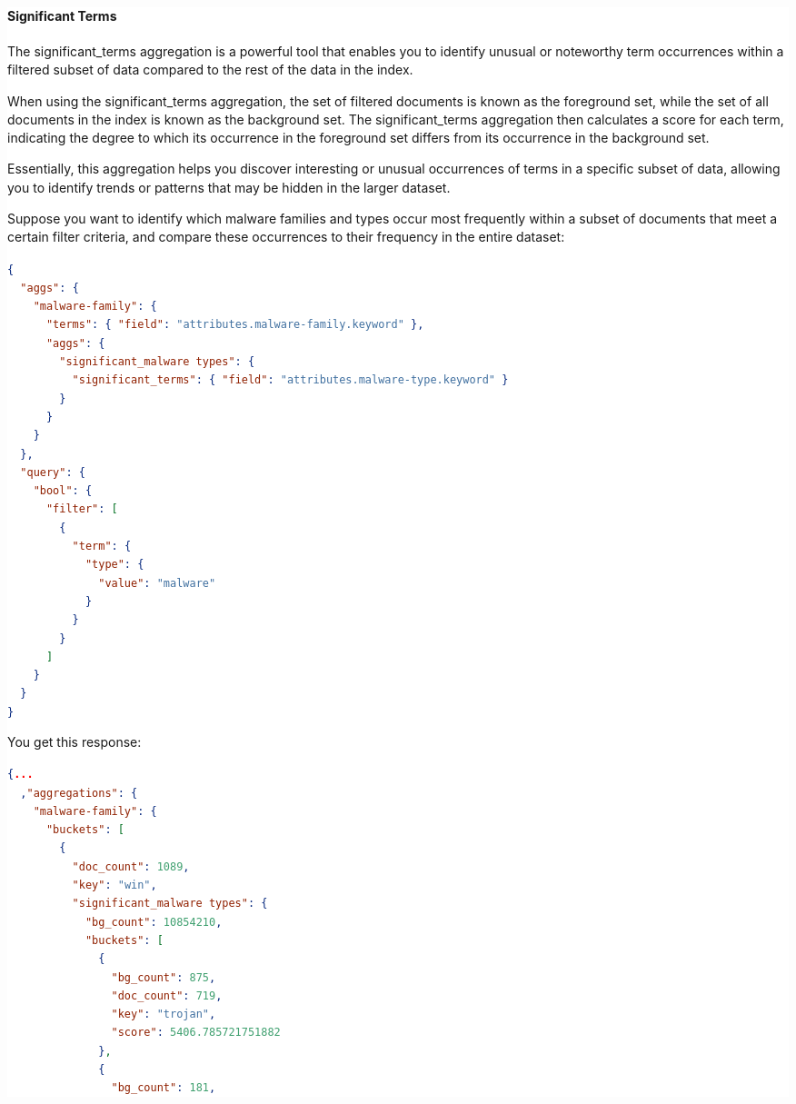 <h4 id="significantTerms">Significant Terms</h4>

The significant_terms aggregation is a powerful tool that enables you to identify unusual or noteworthy term occurrences within a filtered subset of data compared to the rest of the data in the index.

When using the significant_terms aggregation, the set of filtered documents is known as the foreground set, while the set of all documents in the index is known as the background set. The significant_terms aggregation then calculates a score for each term, indicating the degree to which its occurrence in the foreground set differs from its occurrence in the background set.

Essentially, this aggregation helps you discover interesting or unusual occurrences of terms in a specific subset of data, allowing you to identify trends or patterns that may be hidden in the larger dataset.

Suppose you want to identify which malware families and types occur most frequently within a subset of documents that meet a certain filter criteria, and compare these occurrences to their frequency in the entire dataset:

```json
{
  "aggs": {
    "malware-family": {
      "terms": { "field": "attributes.malware-family.keyword" },
      "aggs": {
        "significant_malware types": {
          "significant_terms": { "field": "attributes.malware-type.keyword" }
        }
      }
    }
  },
  "query": {
    "bool": {
      "filter": [
        {
          "term": {
            "type": {
              "value": "malware"
            }
          }
        }
      ]
    }
  }
}
```
You get this response:

```json
{...
  ,"aggregations": {
    "malware-family": {
      "buckets": [
        {
          "doc_count": 1089,
          "key": "win",
          "significant_malware types": {
            "bg_count": 10854210,
            "buckets": [
              {
                "bg_count": 875,
                "doc_count": 719,
                "key": "trojan",
                "score": 5406.785721751882
              },
              {
                "bg_count": 181,
```